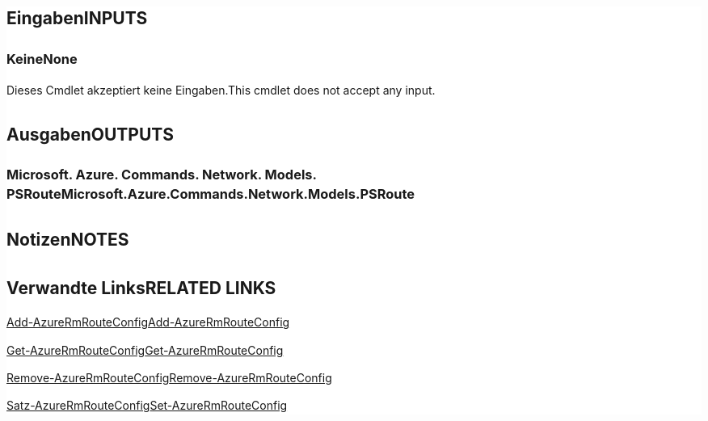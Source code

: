 ## <span data-ttu-id="a6ec7-145">Eingaben</span><span class="sxs-lookup"><span data-stu-id="a6ec7-145">INPUTS</span></span>

### <span data-ttu-id="a6ec7-146">Keine</span><span class="sxs-lookup"><span data-stu-id="a6ec7-146">None</span></span>
<span data-ttu-id="a6ec7-147">Dieses Cmdlet akzeptiert keine Eingaben.</span><span class="sxs-lookup"><span data-stu-id="a6ec7-147">This cmdlet does not accept any input.</span></span>

## <span data-ttu-id="a6ec7-148">Ausgaben</span><span class="sxs-lookup"><span data-stu-id="a6ec7-148">OUTPUTS</span></span>

### <span data-ttu-id="a6ec7-149">Microsoft. Azure. Commands. Network. Models. PSRoute</span><span class="sxs-lookup"><span data-stu-id="a6ec7-149">Microsoft.Azure.Commands.Network.Models.PSRoute</span></span>

## <span data-ttu-id="a6ec7-150">Notizen</span><span class="sxs-lookup"><span data-stu-id="a6ec7-150">NOTES</span></span>

## <span data-ttu-id="a6ec7-151">Verwandte Links</span><span class="sxs-lookup"><span data-stu-id="a6ec7-151">RELATED LINKS</span></span>

[<span data-ttu-id="a6ec7-152">Add-AzureRmRouteConfig</span><span class="sxs-lookup"><span data-stu-id="a6ec7-152">Add-AzureRmRouteConfig</span></span>](./Add-AzureRmRouteConfig.md)

[<span data-ttu-id="a6ec7-153">Get-AzureRmRouteConfig</span><span class="sxs-lookup"><span data-stu-id="a6ec7-153">Get-AzureRmRouteConfig</span></span>](./Get-AzureRmRouteConfig.md)

[<span data-ttu-id="a6ec7-154">Remove-AzureRmRouteConfig</span><span class="sxs-lookup"><span data-stu-id="a6ec7-154">Remove-AzureRmRouteConfig</span></span>](./Remove-AzureRmRouteConfig.md)

[<span data-ttu-id="a6ec7-155">Satz-AzureRmRouteConfig</span><span class="sxs-lookup"><span data-stu-id="a6ec7-155">Set-AzureRmRouteConfig</span></span>](./Set-AzureRmRouteConfig.md)


